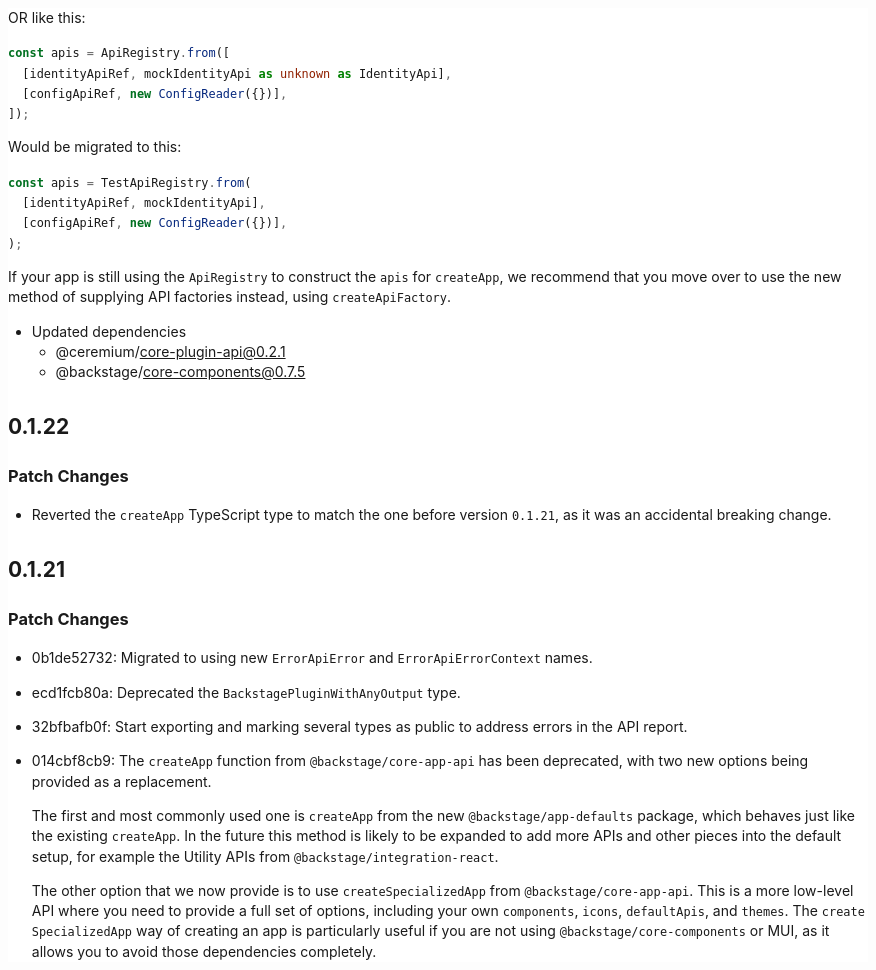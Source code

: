   OR like this:

  ```ts
  const apis = ApiRegistry.from([
    [identityApiRef, mockIdentityApi as unknown as IdentityApi],
    [configApiRef, new ConfigReader({})],
  ]);
  ```

  Would be migrated to this:

  ```ts
  const apis = TestApiRegistry.from(
    [identityApiRef, mockIdentityApi],
    [configApiRef, new ConfigReader({})],
  );
  ```

  If your app is still using the `ApiRegistry` to construct the `apis` for `createApp`, we recommend that you move over to use the new method of supplying API factories instead, using `createApiFactory`.

- Updated dependencies
  - @ceremium/core-plugin-api@0.2.1
  - @backstage/core-components@0.7.5

## 0.1.22

### Patch Changes

- Reverted the `createApp` TypeScript type to match the one before version `0.1.21`, as it was an accidental breaking change.

## 0.1.21

### Patch Changes

- 0b1de52732: Migrated to using new `ErrorApiError` and `ErrorApiErrorContext` names.
- ecd1fcb80a: Deprecated the `BackstagePluginWithAnyOutput` type.
- 32bfbafb0f: Start exporting and marking several types as public to address errors in the API report.
- 014cbf8cb9: The `createApp` function from `@backstage/core-app-api` has been deprecated, with two new options being provided as a replacement.

  The first and most commonly used one is `createApp` from the new `@backstage/app-defaults` package, which behaves just like the existing `createApp`. In the future this method is likely to be expanded to add more APIs and other pieces into the default setup, for example the Utility APIs from `@backstage/integration-react`.

  The other option that we now provide is to use `createSpecializedApp` from `@backstage/core-app-api`. This is a more low-level API where you need to provide a full set of options, including your own `components`, `icons`, `defaultApis`, and `themes`. The `createSpecializedApp` way of creating an app is particularly useful if you are not using `@backstage/core-components` or MUI, as it allows you to avoid those dependencies completely.
